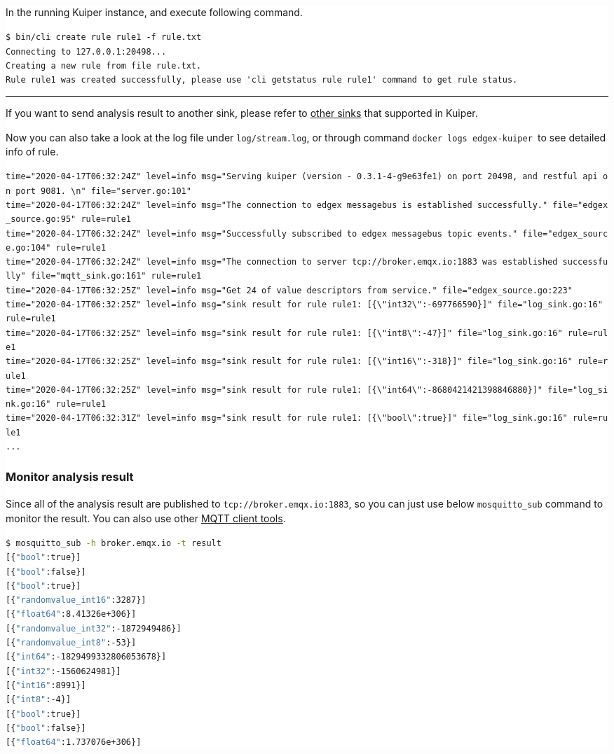 In the running Kuiper instance, and execute following command.

```
$ bin/cli create rule rule1 -f rule.txt
Connecting to 127.0.0.1:20498...
Creating a new rule from file rule.txt.
Rule rule1 was created successfully, please use 'cli getstatus rule rule1' command to get rule status.
```

------

If you want to send analysis result to another sink, please refer to [other sinks](https://ekuiper.org/docs/en/latest/concepts/rules.html#actions) that supported in Kuiper.

Now you can also take a look at the log file under `log/stream.log`, or through command `docker logs edgex-kuiper `to see detailed info of rule.

```
time="2020-04-17T06:32:24Z" level=info msg="Serving kuiper (version - 0.3.1-4-g9e63fe1) on port 20498, and restful api on port 9081. \n" file="server.go:101"
time="2020-04-17T06:32:24Z" level=info msg="The connection to edgex messagebus is established successfully." file="edgex_source.go:95" rule=rule1
time="2020-04-17T06:32:24Z" level=info msg="Successfully subscribed to edgex messagebus topic events." file="edgex_source.go:104" rule=rule1
time="2020-04-17T06:32:24Z" level=info msg="The connection to server tcp://broker.emqx.io:1883 was established successfully" file="mqtt_sink.go:161" rule=rule1
time="2020-04-17T06:32:25Z" level=info msg="Get 24 of value descriptors from service." file="edgex_source.go:223"
time="2020-04-17T06:32:25Z" level=info msg="sink result for rule rule1: [{\"int32\":-697766590}]" file="log_sink.go:16" rule=rule1
time="2020-04-17T06:32:25Z" level=info msg="sink result for rule rule1: [{\"int8\":-47}]" file="log_sink.go:16" rule=rule1
time="2020-04-17T06:32:25Z" level=info msg="sink result for rule rule1: [{\"int16\":-318}]" file="log_sink.go:16" rule=rule1
time="2020-04-17T06:32:25Z" level=info msg="sink result for rule rule1: [{\"int64\":-8680421421398846880}]" file="log_sink.go:16" rule=rule1
time="2020-04-17T06:32:31Z" level=info msg="sink result for rule rule1: [{\"bool\":true}]" file="log_sink.go:16" rule=rule1
...
```

### Monitor analysis result

Since all of the analysis result are published to `tcp://broker.emqx.io:1883`, so you can just use below `mosquitto_sub` command to monitor the result. You can also use other [MQTT client tools](https://www.emqx.com/en/blog/mqtt-client-tools).

```sh
$ mosquitto_sub -h broker.emqx.io -t result
[{"bool":true}]
[{"bool":false}]
[{"bool":true}]
[{"randomvalue_int16":3287}]
[{"float64":8.41326e+306}]
[{"randomvalue_int32":-1872949486}]
[{"randomvalue_int8":-53}]
[{"int64":-1829499332806053678}]
[{"int32":-1560624981}]
[{"int16":8991}]
[{"int8":-4}]
[{"bool":true}]
[{"bool":false}]
[{"float64":1.737076e+306}]
```
